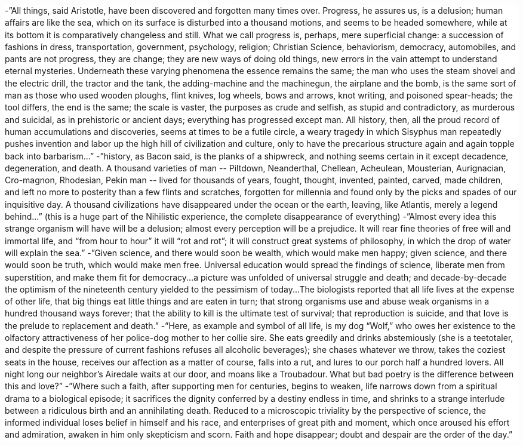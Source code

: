 -”All things, said Aristotle, have been discovered and forgotten many times over. Progress, he assures us, is a delusion; human affairs are like the sea, which on its surface is disturbed into a thousand motions, and seems to be headed somewhere, while at its bottom it is comparatively changeless and still. What we call progress is, perhaps, mere superficial change: a succession of fashions in dress, transportation, government, psychology, religion; Christian Science, behaviorism, democracy, automobiles, and pants are not progress, they are change; they are new ways of doing old things, new errors in the vain attempt to understand eternal mysteries. Underneath these varying phenomena the essence remains the same; the man who uses the steam shovel and the electric drill, the tractor and the tank, the adding-machine and the machinegun, the airplane and the bomb, is the same sort of man as those who used wooden ploughs, flint knives, log wheels, bows and arrows, knot writing, and poisoned spear-heads; the tool differs, the end is the same; the scale is vaster, the purposes as crude and selfish, as stupid and contradictory, as murderous and suicidal, as in prehistoric or ancient days; everything has progressed except man.   All history, then, all the proud record of human accumulations and discoveries, seems at times to be a futile circle, a weary tragedy in which Sisyphus man repeatedly pushes invention and labor up the high hill of civilization and culture, only to have the precarious structure again and again topple back into barbarism...”
-”history, as Bacon said, is the planks of a shipwreck, and nothing seems certain in it except decadence, degeneration, and death.   A thousand varieties of man -- Piltdown, Neanderthal, Chellean, Acheulean, Mousterian, Aurignacian, Cro-magnon, Rhodesian, Pekin man -- lived for thousands of years, fought, thought, invented, painted, carved, made children, and left no more to posterity than a few flints and scratches, forgotten for millennia and found only by the picks and spades of our inquisitive day.   A thousand civilizations have disappeared under the ocean or the earth, leaving, like Atlantis, merely a legend behind...”  (this is a huge part of the Nihilistic experience, the complete disappearance of everything)
-”Almost every idea this strange organism will have will be a delusion; almost every perception will be a prejudice. It will rear fine theories of free will and immortal life, and “from hour to hour” it will “rot and rot”; it will construct great systems of philosophy, in which the drop of water will explain the sea.”
-”Given science, and there would soon be wealth, which would make men happy; given science, and there would soon be truth, which would make men free. Universal education would spread the findings of science, liberate men from superstition, and make them fit for democracy...a picture was unfolded of universal struggle and death; and decade-by-decade the optimism of
the nineteenth century yielded to the pessimism of today...The biologists reported that all life lives at the expense of other life, that big things eat little things and are eaten in turn; that strong organisms use and abuse weak organisms in a hundred thousand ways forever; that the ability to kill is the ultimate test of survival; that reproduction is suicide, and that love is the prelude to replacement and death.”
-”Here, as example and symbol of all life, is my dog “Wolf,” who owes her existence to the olfactory attractiveness of her police-dog mother to her collie sire. She eats greedily and drinks abstemiously (she is a teetotaler, and despite the pressure of current fashions refuses all alcoholic beverages); she chases whatever we throw, takes the coziest seats in the house, receives our affection as a matter of course, falls into a rut, and lures to our porch half a hundred lovers. All night long our neighbor’s Airedale waits at our door, and moans like a Troubadour. What but bad poetry is the difference between this and love?”
-”Where such a faith, after supporting men for centuries, begins to weaken, life narrows down from a spiritual drama to a biological episode; it sacrifices the dignity conferred by a destiny endless in time, and shrinks to a strange interlude between a ridiculous birth and an annihilating death. Reduced to a microscopic triviality by the perspective of science, the informed individual loses belief in himself and his race, and enterprises of great pith and moment, which once aroused his effort and admiration, awaken in him only skepticism and scorn. Faith and hope disappear; doubt and despair are the order of the day.”
